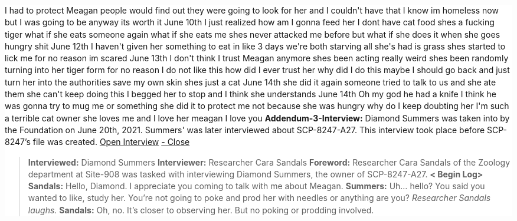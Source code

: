 I had to protect Meagan
people would find out
they were going to look for her
and I couldn't have that
I know im homeless now
but I was going to be anyway
its worth it
June 10th
I just realized
how am I gonna feed her
I dont have cat food
shes a fucking tiger
what if she eats someone again
what if she eats me
shes never attacked me before but what if she does it when she goes hungry
shit
June 12th
I haven't given her something to eat in like 3 days we're both starving all she's had is grass
shes started to lick me for no reason im scared
June 13th
I don't think I trust Meagan anymore
shes been acting really weird
shes been randomly turning into her tiger form for no reason
I do not like this
how did I ever trust her
why did I do this
maybe I should go back
and just turn her into the authorities
save my own skin
shes just a cat
June 14th
she did it again
someone tried to talk to us
and she ate them
she can't keep doing this
I begged her to stop and I think she understands
June 14th
Oh my god
he had a knife
I think he was gonna try to mug me
or something
she did it to protect me
not because she was hungry
why do I keep doubting her
I'm such a terrible cat owner
she loves me
and I love her
meagan I love you
**Addendum-3-Interview:** Diamond Summers was taken into by the Foundation on June 20th, 2021. Summers' was later interviewed about SCP-8247-A27. This interview took place before SCP-8247’s file was created.
[ Open Interview](javascript:;)
[\- Close](javascript:;)
> **Interviewed:** Diamond Summers
> **Interviewer:** Researcher Cara Sandals
> **Foreword:** Researcher Cara Sandals of the Zoology department at Site-908 was tasked with interviewing Diamond Summers, the owner of SCP-8247-A27.
> **< Begin Log>**
> **Sandals:** Hello, Diamond. I appreciate you coming to talk with me about Meagan.
> **Summers:** Uh… hello? You said you wanted to like, study her. You’re not going to poke and prod her with needles or anything are you?
> _Researcher Sandals laughs._
> **Sandals:** Oh, no. It’s closer to observing her. But no poking or prodding involved.